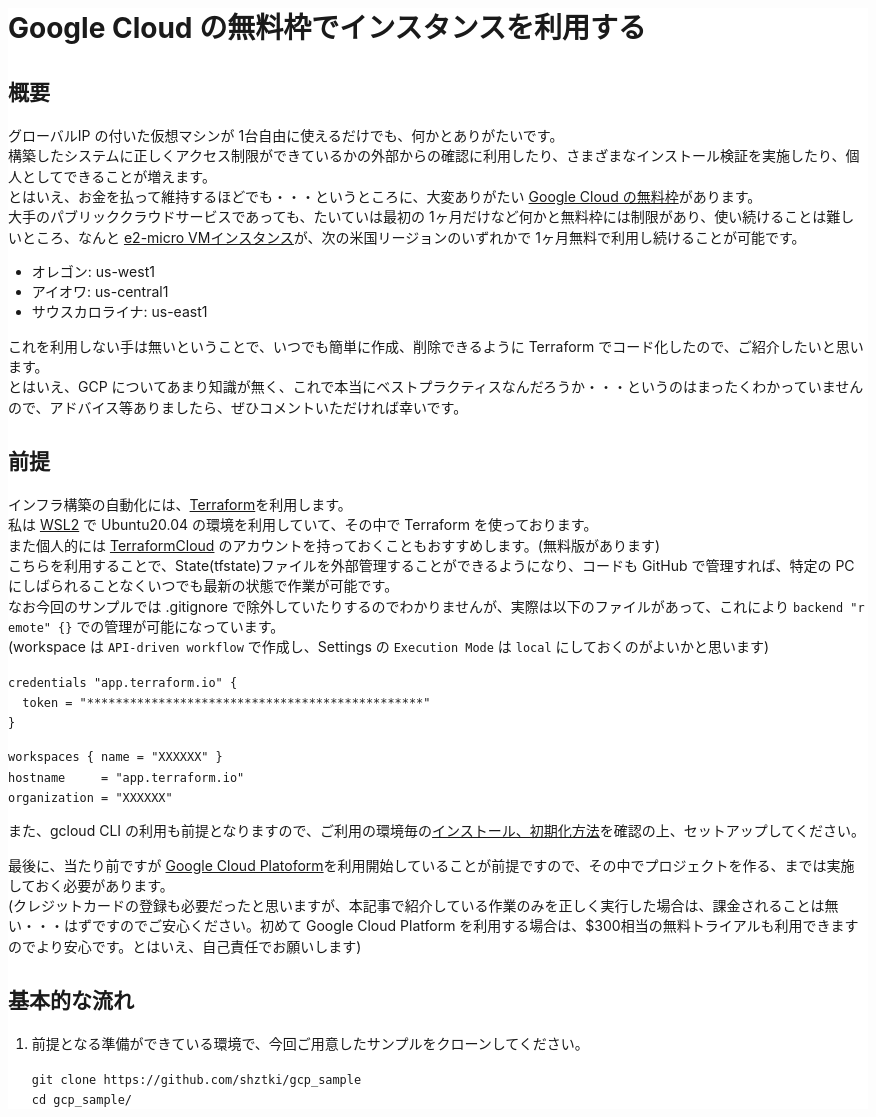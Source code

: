 # Google Cloud の無料枠でインスタンスを利用する

## 概要
グローバルIP の付いた仮想マシンが 1台自由に使えるだけでも、何かとありがたいです。  
構築したシステムに正しくアクセス制限ができているかの外部からの確認に利用したり、さまざまなインストール検証を実施したり、個人としてできることが増えます。  
とはいえ、お金を払って維持するほどでも・・・というところに、大変ありがたい [Google Cloud の無料枠](https://cloud.google.com/free)があります。  
大手のパブリッククラウドサービスであっても、たいていは最初の 1ヶ月だけなど何かと無料枠には制限があり、使い続けることは難しいところ、なんと [e2-micro VMインスタンス](https://cloud.google.com/free/docs/gcp-free-tier/#compute)が、次の米国リージョンのいずれかで 1ヶ月無料で利用し続けることが可能です。
* オレゴン: us-west1
* アイオワ: us-central1
* サウスカロライナ: us-east1

これを利用しない手は無いということで、いつでも簡単に作成、削除できるように Terraform でコード化したので、ご紹介したいと思います。  
とはいえ、GCP についてあまり知識が無く、これで本当にベストプラクティスなんだろうか・・・というのはまったくわかっていませんので、アドバイス等ありましたら、ぜひコメントいただければ幸いです。

## 前提
インフラ構築の自動化には、[Terraform](https://www.terraform.io/)を利用します。  
私は [WSL2](https://docs.microsoft.com/ja-jp/windows/wsl/install) で Ubuntu20.04 の環境を利用していて、その中で Terraform を使っております。  
また個人的には [TerraformCloud](https://cloud.hashicorp.com/products/terraform) のアカウントを持っておくこともおすすめします。(無料版があります)  
こちらを利用することで、State(tfstate)ファイルを外部管理することができるようになり、コードも GitHub で管理すれば、特定の PC にしばられることなくいつでも最新の状態で作業が可能です。  
なお今回のサンプルでは .gitignore で除外していたりするのでわかりませんが、実際は以下のファイルがあって、これにより `backend "remote" {}` での管理が可能になっています。  
(workspace は `API-driven workflow` で作成し、Settings の `Execution Mode` は `local` にしておくのがよいかと思います)  

```shell:~/.terraformrc
credentials "app.terraform.io" {
  token = "***********************************************"
}
```

```shell:backend.hcl
workspaces { name = "XXXXXX" }
hostname     = "app.terraform.io"
organization = "XXXXXX"
```

また、gcloud CLI の利用も前提となりますので、ご利用の環境毎の[インストール、初期化方法](https://cloud.google.com/sdk/docs/quickstart-debian-ubuntu?hl=ja)を確認の上、セットアップしてください。

最後に、当たり前ですが [Google Cloud Platoform](https://console.cloud.google.com/?hl=ja)を利用開始していることが前提ですので、その中でプロジェクトを作る、までは実施しておく必要があります。  
(クレジットカードの登録も必要だったと思いますが、本記事で紹介している作業のみを正しく実行した場合は、課金されることは無い・・・はずですのでご安心ください。初めて Google Cloud Platform を利用する場合は、$300相当の無料トライアルも利用できますのでより安心です。とはいえ、自己責任でお願いします)

## 基本的な流れ
1. 前提となる準備ができている環境で、今回ご用意したサンプルをクローンしてください。

	```
	git clone https://github.com/shztki/gcp_sample
	cd gcp_sample/
	```
